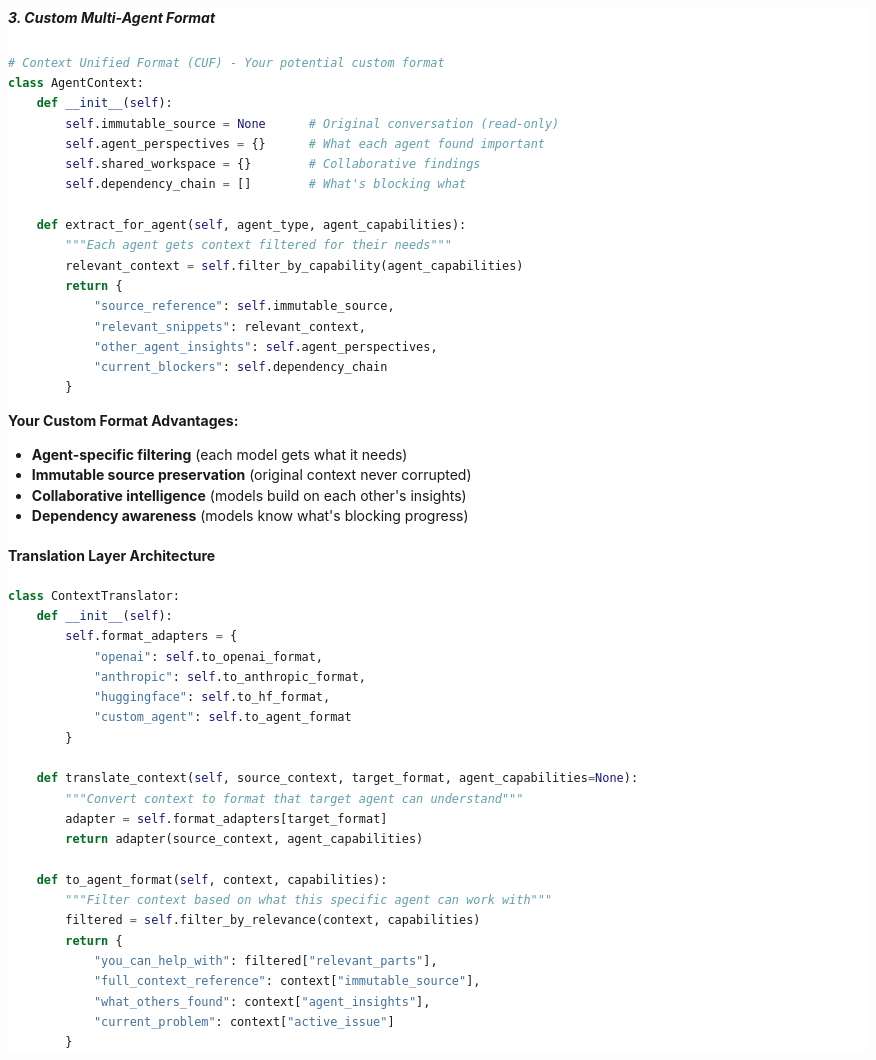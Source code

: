 ##### **3. Custom Multi-Agent Format**
```python
# Context Unified Format (CUF) - Your potential custom format
class AgentContext:
    def __init__(self):
        self.immutable_source = None      # Original conversation (read-only)
        self.agent_perspectives = {}      # What each agent found important
        self.shared_workspace = {}        # Collaborative findings
        self.dependency_chain = []        # What's blocking what
        
    def extract_for_agent(self, agent_type, agent_capabilities):
        """Each agent gets context filtered for their needs"""
        relevant_context = self.filter_by_capability(agent_capabilities)
        return {
            "source_reference": self.immutable_source,
            "relevant_snippets": relevant_context,
            "other_agent_insights": self.agent_perspectives,
            "current_blockers": self.dependency_chain
        }
```

**Your Custom Format Advantages:**
- **Agent-specific filtering** (each model gets what it needs)
- **Immutable source preservation** (original context never corrupted)
- **Collaborative intelligence** (models build on each other's insights)
- **Dependency awareness** (models know what's blocking progress)

#### **Translation Layer Architecture**
```python
class ContextTranslator:
    def __init__(self):
        self.format_adapters = {
            "openai": self.to_openai_format,
            "anthropic": self.to_anthropic_format,
            "huggingface": self.to_hf_format,
            "custom_agent": self.to_agent_format
        }
    
    def translate_context(self, source_context, target_format, agent_capabilities=None):
        """Convert context to format that target agent can understand"""
        adapter = self.format_adapters[target_format]
        return adapter(source_context, agent_capabilities)
    
    def to_agent_format(self, context, capabilities):
        """Filter context based on what this specific agent can work with"""
        filtered = self.filter_by_relevance(context, capabilities)
        return {
            "you_can_help_with": filtered["relevant_parts"],
            "full_context_reference": context["immutable_source"],
            "what_others_found": context["agent_insights"],
            "current_problem": context["active_issue"]
        }
```
